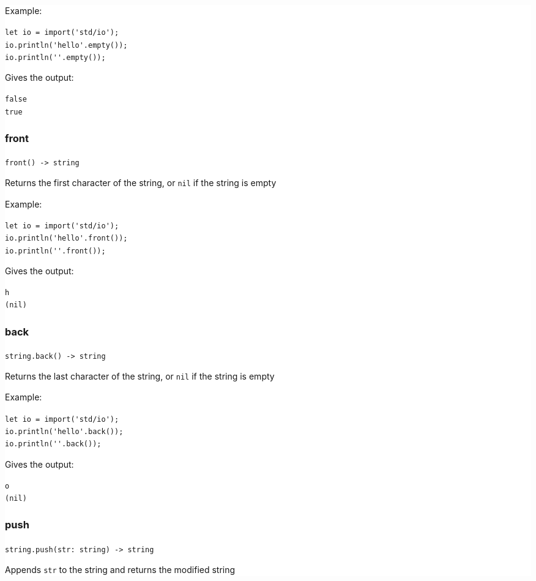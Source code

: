 Example:
```
let io = import('std/io');
io.println('hello'.empty());
io.println(''.empty());
```

Gives the output:
```
false
true
```

### front
```
front() -> string
```
Returns the first character of the string, or `nil` if the string is empty

Example:
```
let io = import('std/io');
io.println('hello'.front());
io.println(''.front());

```

Gives the output:
```
h
(nil)
```

### back
```
string.back() -> string
```
Returns the last character of the string, or `nil` if the string is empty

Example:
```
let io = import('std/io');
io.println('hello'.back());
io.println(''.back());
```

Gives the output:
```
o
(nil)
```

### push
```
string.push(str: string) -> string
```
Appends `str` to the string and returns the modified string
